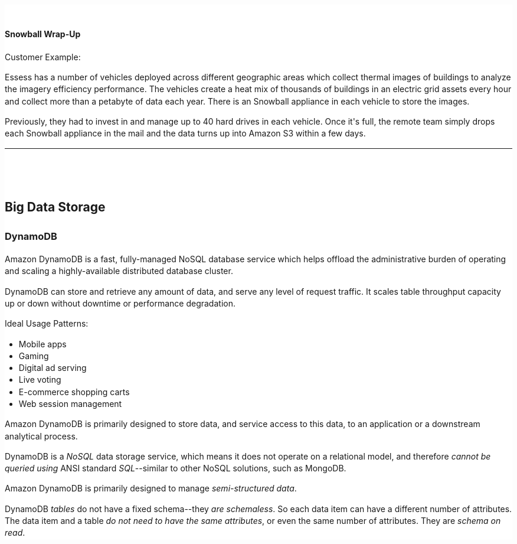 
<br/>

#### Snowball Wrap-Up

Customer Example:

Essess has a number of vehicles deployed across different geographic areas which collect thermal images of buildings to
analyze the imagery efficiency performance. The vehicles create a heat mix of thousands of buildings in an electric grid
assets every hour and collect more than a petabyte of data each year. There is an Snowball appliance in each vehicle to
store the images.

Previously, they had to invest in and manage up to 40 hard drives in each vehicle. Once it's full, the remote team simply
drops each Snowball appliance in the mail and the data turns up into Amazon S3 within a few days.

---

<br/><br/>

## Big Data Storage


### DynamoDB

Amazon DynamoDB is a fast, fully-managed NoSQL database service which helps offload the administrative burden of
operating and scaling a highly-available distributed database cluster.

DynamoDB can store and retrieve any amount of data, and serve any level of request traffic. It scales table throughput
capacity up or down without downtime or performance degradation.

Ideal Usage Patterns:
- Mobile apps
- Gaming
- Digital ad serving
- Live voting
- E-commerce shopping carts
- Web session management

Amazon DynamoDB is primarily designed to store data, and service access to this data, to an application or a downstream
analytical process.

DynamoDB is a *NoSQL* data storage service, which means it does not operate on a relational model, and therefore *cannot
be queried using* ANSI standard *SQL*--similar to other NoSQL solutions, such as MongoDB.

Amazon DynamoDB is primarily designed to manage *semi-structured data*.

DynamoDB *tables* do not have a fixed schema--they *are schemaless*. So each data item can have a different number of
attributes. The data item and a table *do not need to have the same attributes*, or even the same number of attributes.
They are *schema on read*.
